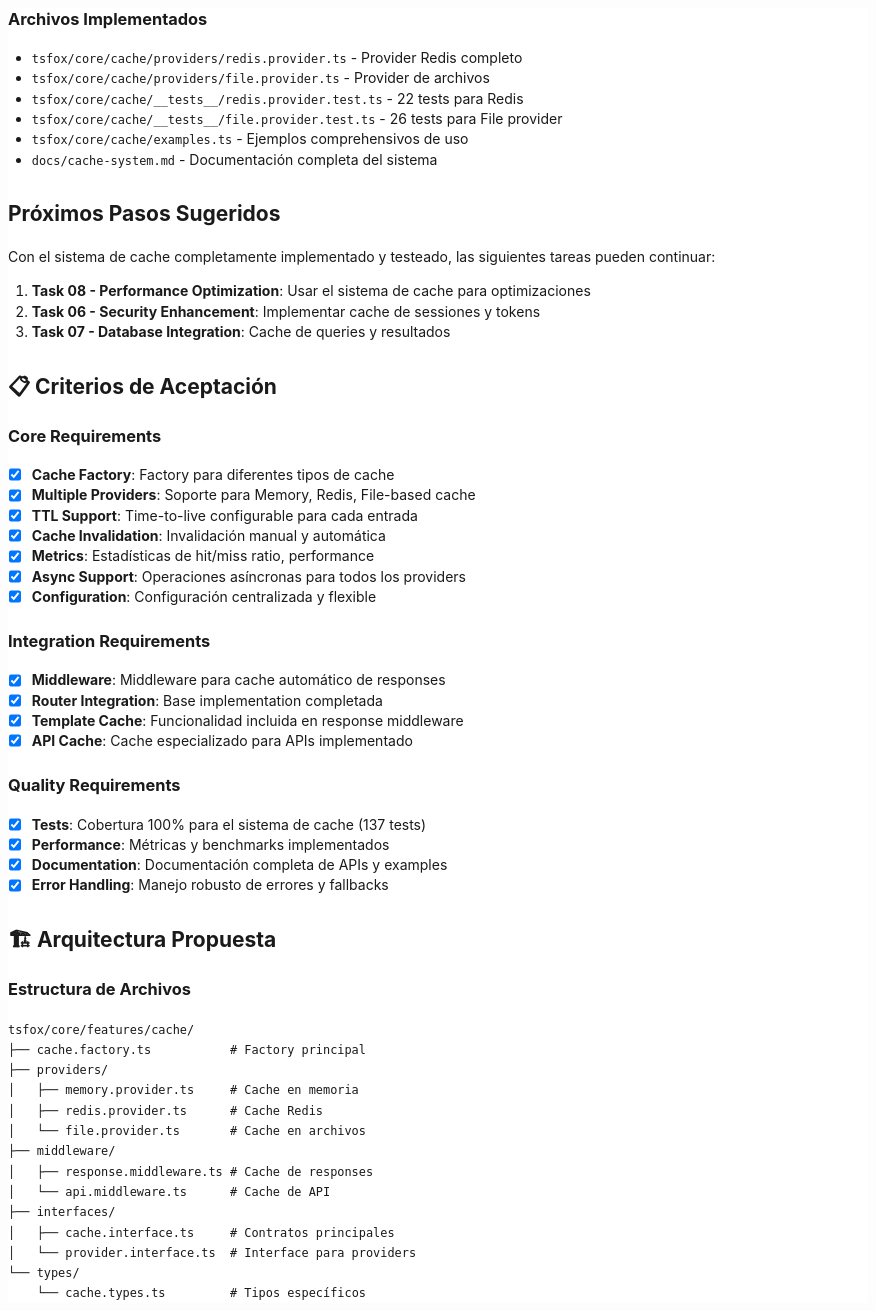### Archivos Implementados
- `tsfox/core/cache/providers/redis.provider.ts` - Provider Redis completo
- `tsfox/core/cache/providers/file.provider.ts` - Provider de archivos
- `tsfox/core/cache/__tests__/redis.provider.test.ts` - 22 tests para Redis
- `tsfox/core/cache/__tests__/file.provider.test.ts` - 26 tests para File provider
- `tsfox/core/cache/examples.ts` - Ejemplos comprehensivos de uso
- `docs/cache-system.md` - Documentación completa del sistema

## Próximos Pasos Sugeridos
Con el sistema de cache completamente implementado y testeado, las siguientes tareas pueden continuar:

1. **Task 08 - Performance Optimization**: Usar el sistema de cache para optimizaciones
2. **Task 06 - Security Enhancement**: Implementar cache de sessiones y tokens
3. **Task 07 - Database Integration**: Cache de queries y resultados

## 📋 Criterios de Aceptación

### Core Requirements
- [x] **Cache Factory**: Factory para diferentes tipos de cache
- [x] **Multiple Providers**: Soporte para Memory, Redis, File-based cache
- [x] **TTL Support**: Time-to-live configurable para cada entrada
- [x] **Cache Invalidation**: Invalidación manual y automática
- [x] **Metrics**: Estadísticas de hit/miss ratio, performance
- [x] **Async Support**: Operaciones asíncronas para todos los providers
- [x] **Configuration**: Configuración centralizada y flexible

### Integration Requirements
- [x] **Middleware**: Middleware para cache automático de responses
- [x] **Router Integration**: Base implementation completada
- [x] **Template Cache**: Funcionalidad incluida en response middleware
- [x] **API Cache**: Cache especializado para APIs implementado

### Quality Requirements
- [x] **Tests**: Cobertura 100% para el sistema de cache (137 tests)
- [x] **Performance**: Métricas y benchmarks implementados
- [x] **Documentation**: Documentación completa de APIs y examples
- [x] **Error Handling**: Manejo robusto de errores y fallbacks

## 🏗️ Arquitectura Propuesta

### Estructura de Archivos
```
tsfox/core/features/cache/
├── cache.factory.ts           # Factory principal
├── providers/
│   ├── memory.provider.ts     # Cache en memoria
│   ├── redis.provider.ts      # Cache Redis
│   └── file.provider.ts       # Cache en archivos
├── middleware/
│   ├── response.middleware.ts # Cache de responses
│   └── api.middleware.ts      # Cache de API
├── interfaces/
│   ├── cache.interface.ts     # Contratos principales
│   └── provider.interface.ts  # Interface para providers
└── types/
    └── cache.types.ts         # Tipos específicos
```
